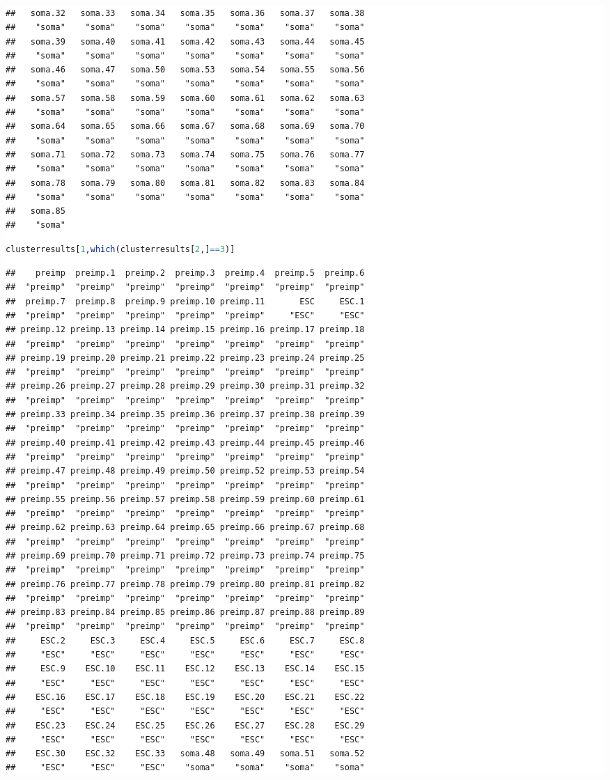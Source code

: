 ```
##   soma.32   soma.33   soma.34   soma.35   soma.36   soma.37   soma.38 
##    "soma"    "soma"    "soma"    "soma"    "soma"    "soma"    "soma" 
##   soma.39   soma.40   soma.41   soma.42   soma.43   soma.44   soma.45 
##    "soma"    "soma"    "soma"    "soma"    "soma"    "soma"    "soma" 
##   soma.46   soma.47   soma.50   soma.53   soma.54   soma.55   soma.56 
##    "soma"    "soma"    "soma"    "soma"    "soma"    "soma"    "soma" 
##   soma.57   soma.58   soma.59   soma.60   soma.61   soma.62   soma.63 
##    "soma"    "soma"    "soma"    "soma"    "soma"    "soma"    "soma" 
##   soma.64   soma.65   soma.66   soma.67   soma.68   soma.69   soma.70 
##    "soma"    "soma"    "soma"    "soma"    "soma"    "soma"    "soma" 
##   soma.71   soma.72   soma.73   soma.74   soma.75   soma.76   soma.77 
##    "soma"    "soma"    "soma"    "soma"    "soma"    "soma"    "soma" 
##   soma.78   soma.79   soma.80   soma.81   soma.82   soma.83   soma.84 
##    "soma"    "soma"    "soma"    "soma"    "soma"    "soma"    "soma" 
##   soma.85 
##    "soma"
```

```r
clusterresults[1,which(clusterresults[2,]==3)]
```

```
##    preimp  preimp.1  preimp.2  preimp.3  preimp.4  preimp.5  preimp.6 
##  "preimp"  "preimp"  "preimp"  "preimp"  "preimp"  "preimp"  "preimp" 
##  preimp.7  preimp.8  preimp.9 preimp.10 preimp.11       ESC     ESC.1 
##  "preimp"  "preimp"  "preimp"  "preimp"  "preimp"     "ESC"     "ESC" 
## preimp.12 preimp.13 preimp.14 preimp.15 preimp.16 preimp.17 preimp.18 
##  "preimp"  "preimp"  "preimp"  "preimp"  "preimp"  "preimp"  "preimp" 
## preimp.19 preimp.20 preimp.21 preimp.22 preimp.23 preimp.24 preimp.25 
##  "preimp"  "preimp"  "preimp"  "preimp"  "preimp"  "preimp"  "preimp" 
## preimp.26 preimp.27 preimp.28 preimp.29 preimp.30 preimp.31 preimp.32 
##  "preimp"  "preimp"  "preimp"  "preimp"  "preimp"  "preimp"  "preimp" 
## preimp.33 preimp.34 preimp.35 preimp.36 preimp.37 preimp.38 preimp.39 
##  "preimp"  "preimp"  "preimp"  "preimp"  "preimp"  "preimp"  "preimp" 
## preimp.40 preimp.41 preimp.42 preimp.43 preimp.44 preimp.45 preimp.46 
##  "preimp"  "preimp"  "preimp"  "preimp"  "preimp"  "preimp"  "preimp" 
## preimp.47 preimp.48 preimp.49 preimp.50 preimp.52 preimp.53 preimp.54 
##  "preimp"  "preimp"  "preimp"  "preimp"  "preimp"  "preimp"  "preimp" 
## preimp.55 preimp.56 preimp.57 preimp.58 preimp.59 preimp.60 preimp.61 
##  "preimp"  "preimp"  "preimp"  "preimp"  "preimp"  "preimp"  "preimp" 
## preimp.62 preimp.63 preimp.64 preimp.65 preimp.66 preimp.67 preimp.68 
##  "preimp"  "preimp"  "preimp"  "preimp"  "preimp"  "preimp"  "preimp" 
## preimp.69 preimp.70 preimp.71 preimp.72 preimp.73 preimp.74 preimp.75 
##  "preimp"  "preimp"  "preimp"  "preimp"  "preimp"  "preimp"  "preimp" 
## preimp.76 preimp.77 preimp.78 preimp.79 preimp.80 preimp.81 preimp.82 
##  "preimp"  "preimp"  "preimp"  "preimp"  "preimp"  "preimp"  "preimp" 
## preimp.83 preimp.84 preimp.85 preimp.86 preimp.87 preimp.88 preimp.89 
##  "preimp"  "preimp"  "preimp"  "preimp"  "preimp"  "preimp"  "preimp" 
##     ESC.2     ESC.3     ESC.4     ESC.5     ESC.6     ESC.7     ESC.8 
##     "ESC"     "ESC"     "ESC"     "ESC"     "ESC"     "ESC"     "ESC" 
##     ESC.9    ESC.10    ESC.11    ESC.12    ESC.13    ESC.14    ESC.15 
##     "ESC"     "ESC"     "ESC"     "ESC"     "ESC"     "ESC"     "ESC" 
##    ESC.16    ESC.17    ESC.18    ESC.19    ESC.20    ESC.21    ESC.22 
##     "ESC"     "ESC"     "ESC"     "ESC"     "ESC"     "ESC"     "ESC" 
##    ESC.23    ESC.24    ESC.25    ESC.26    ESC.27    ESC.28    ESC.29 
##     "ESC"     "ESC"     "ESC"     "ESC"     "ESC"     "ESC"     "ESC" 
##    ESC.30    ESC.32    ESC.33   soma.48   soma.49   soma.51   soma.52 
##     "ESC"     "ESC"     "ESC"    "soma"    "soma"    "soma"    "soma"
```

